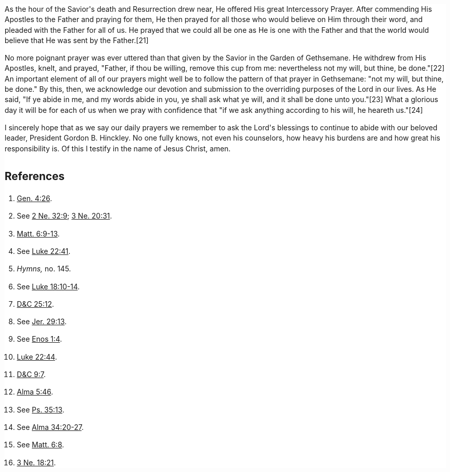 As the hour of the Savior's death and Resurrection drew near, He offered His
great Intercessory Prayer. After commending His Apostles to the Father and
praying for them, He then prayed for all those who would believe on Him
through their word, and pleaded with the Father for all of us. He prayed that
we could all be one as He is one with the Father and that the world would
believe that He was sent by the Father.[21]

No more poignant prayer was ever uttered than that given by the Savior in the
Garden of Gethsemane. He withdrew from His Apostles, knelt, and prayed,
"Father, if thou be willing, remove this cup from me: nevertheless not my
will, but thine, be done."[22] An important element of all of our prayers
might well be to follow the pattern of that prayer in Gethsemane: "not my
will, but thine, be done." By this, then, we acknowledge our devotion and
submission to the overriding purposes of the Lord in our lives. As He said,
"If ye abide in me, and my words abide in you, ye shall ask what ye will, and
it shall be done unto you."[23] What a glorious day it will be for each of us
when we pray with confidence that "if we ask anything according to his will,
he heareth us."[24]

I sincerely hope that as we say our daily prayers we remember to ask the
Lord's blessings to continue to abide with our beloved leader, President
Gordon B. Hinckley. No one fully knows, not even his counselors, how heavy his
burdens are and how great his responsibility is. Of this I testify in the name
of Jesus Christ, amen.

## References

  1. [Gen. 4:26](https://www.lds.org/scriptures/ot/gen/4.26?lang=eng#25).

  2. See [2 Ne. 32:9](https://www.lds.org/scriptures/bofm/2-ne/32.9?lang=eng#8); [3 Ne. 20:31](https://www.lds.org/scriptures/bofm/3-ne/20.31?lang=eng#30).

  3. [Matt. 6:9-13](https://www.lds.org/scriptures/nt/matt/6.9-13?lang=eng#8).

  4. See [Luke 22:41](https://www.lds.org/scriptures/nt/luke/22.41?lang=eng#40).

  5. _Hymns,_ no. 145.

  6. See [Luke 18:10-14](https://www.lds.org/scriptures/nt/luke/18.10-14?lang=eng#9).

  7. [D&amp;C 25:12](https://www.lds.org/scriptures/dc-testament/dc/25.12?lang=eng#11).

  8. See [Jer. 29:13](https://www.lds.org/scriptures/ot/jer/29.13?lang=eng#12).

  9. See [Enos 1:4](https://www.lds.org/scriptures/bofm/enos/1.4?lang=eng#3).

  10. [Luke 22:44](https://www.lds.org/scriptures/nt/luke/22.44?lang=eng#43).

  11. [D&amp;C 9:7](https://www.lds.org/scriptures/dc-testament/dc/9.7?lang=eng#6).

  12. [Alma 5:46](https://www.lds.org/scriptures/bofm/alma/5.46?lang=eng#45).

  13. See [Ps. 35:13](https://www.lds.org/scriptures/ot/ps/35.13?lang=eng#12).

  14. See [Alma 34:20-27](https://www.lds.org/scriptures/bofm/alma/34.20-27?lang=eng#19).

  15. See [Matt. 6:8](https://www.lds.org/scriptures/nt/matt/6.8?lang=eng#7).

  16. [3 Ne. 18:21](https://www.lds.org/scriptures/bofm/3-ne/18.21?lang=eng#20).

